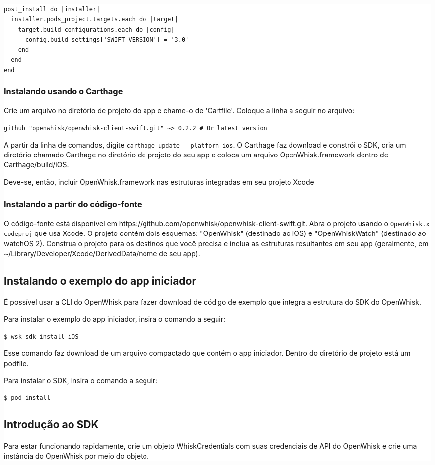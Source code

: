 ```
post_install do |installer|
  installer.pods_project.targets.each do |target|
    target.build_configurations.each do |config|
      config.build_settings['SWIFT_VERSION'] = '3.0'
    end
  end
end
```

### Instalando usando o Carthage

Crie um arquivo no diretório de projeto do app e chame-o de 'Cartfile'. Coloque a
linha a seguir no arquivo:
```
github "openwhisk/openwhisk-client-swift.git" ~> 0.2.2 # Or latest version
```

A partir da linha de comandos, digite `carthage update --platform ios`. O Carthage faz download e constrói o SDK, cria um diretório chamado Carthage no diretório de projeto do seu app e coloca um arquivo OpenWhisk.framework dentro de Carthage/build/iOS.

Deve-se, então, incluir OpenWhisk.framework nas estruturas integradas em seu projeto Xcode

### Instalando a partir do código-fonte

O código-fonte está disponível em https://github.com/openwhisk/openwhisk-client-swift.git.
Abra o projeto usando o `OpenWhisk.xcodeproj` que usa Xcode.
O projeto contém dois esquemas: "OpenWhisk" (destinado ao iOS) e "OpenWhiskWatch" (destinado ao watchOS 2).
Construa o projeto para os destinos que você precisa e inclua as estruturas resultantes em
seu app (geralmente, em ~/Library/Developer/Xcode/DerivedData/nome de seu app).

## Instalando o exemplo do app iniciador

É possível usar a CLI do OpenWhisk para fazer download de código de
exemplo que integra a estrutura do SDK do OpenWhisk.  

Para instalar o exemplo do app iniciador, insira o comando a seguir:
```
$ wsk sdk install iOS
```

Esse comando faz download de um arquivo compactado que contém o app iniciador. Dentro
do diretório de projeto está um podfile. 

Para instalar o SDK, insira o comando a seguir:
```
$ pod install
```

## Introdução ao SDK

Para estar funcionando rapidamente, crie um objeto WhiskCredentials com suas credenciais de API do
OpenWhisk e crie uma instância do
OpenWhisk por meio do objeto.
